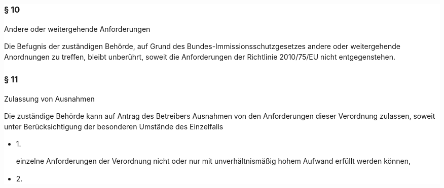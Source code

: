 </div>

</div>

</div>

</div>

<span id="BJNR0070A0024BJNE001200000.html"></span>

### § 10  
Andere oder weitergehende Anforderungen

<div>

<div class="jnhtml">

<div>

<div class="jurAbsatz">

Die Befugnis der zuständigen Behörde, auf Grund des
Bundes-Immissionsschutzgesetzes andere oder weitergehende Anordnungen zu
treffen, bleibt unberührt, soweit die Anforderungen der Richtlinie
2010/75/EU nicht entgegenstehen.

</div>

</div>

</div>

</div>

<span id="BJNR0070A0024BJNE001300000.html"></span>

### § 11  
Zulassung von Ausnahmen

<div>

<div class="jnhtml">

<div>

<div class="jurAbsatz">

Die zuständige Behörde kann auf Antrag des Betreibers Ausnahmen von den
Anforderungen dieser Verordnung zulassen, soweit unter Berücksichtigung
der besonderen Umstände des Einzelfalls

  - 1\.
    
    <div>
    
    einzelne Anforderungen der Verordnung nicht oder nur mit
    unverhältnismäßig hohem Aufwand erfüllt werden können,
    
    </div>

  - 2\.
    